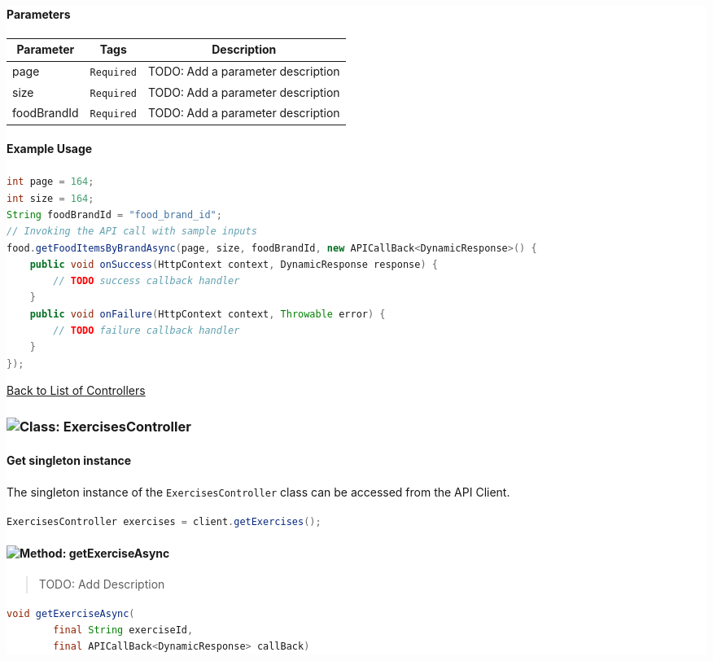 #### Parameters

| Parameter | Tags | Description |
|-----------|------|-------------|
| page |  ``` Required ```  | TODO: Add a parameter description |
| size |  ``` Required ```  | TODO: Add a parameter description |
| foodBrandId |  ``` Required ```  | TODO: Add a parameter description |


#### Example Usage

```java
int page = 164;
int size = 164;
String foodBrandId = "food_brand_id";
// Invoking the API call with sample inputs
food.getFoodItemsByBrandAsync(page, size, foodBrandId, new APICallBack<DynamicResponse>() {
    public void onSuccess(HttpContext context, DynamicResponse response) {
        // TODO success callback handler
    }
    public void onFailure(HttpContext context, Throwable error) {
        // TODO failure callback handler
    }
});

```


[Back to List of Controllers](#list_of_controllers)

### <a name="exercises_controller"></a>![Class: ](https://apidocs.io/img/class.png "com.example.controllers.ExercisesController") ExercisesController

#### Get singleton instance

The singleton instance of the ``` ExercisesController ``` class can be accessed from the API Client.

```java
ExercisesController exercises = client.getExercises();
```

#### <a name="get_exercise_async"></a>![Method: ](https://apidocs.io/img/method.png "com.example.controllers.ExercisesController.getExerciseAsync") getExerciseAsync

> TODO: Add Description


```java
void getExerciseAsync(
        final String exerciseId,
        final APICallBack<DynamicResponse> callBack)
```
